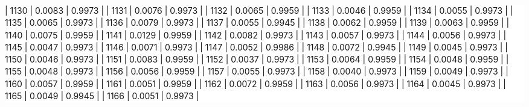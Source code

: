 | 1130 | 0.0083 | 0.9973 |
| 1131 | 0.0076 | 0.9973 |
| 1132 | 0.0065 | 0.9959 |
| 1133 | 0.0046 | 0.9959 |
| 1134 | 0.0055 | 0.9973 |
| 1135 | 0.0065 | 0.9973 |
| 1136 | 0.0079 | 0.9973 |
| 1137 | 0.0055 | 0.9945 |
| 1138 | 0.0062 | 0.9959 |
| 1139 | 0.0063 | 0.9959 |
| 1140 | 0.0075 | 0.9959 |
| 1141 | 0.0129 | 0.9959 |
| 1142 | 0.0082 | 0.9973 |
| 1143 | 0.0057 | 0.9973 |
| 1144 | 0.0056 | 0.9973 |
| 1145 | 0.0047 | 0.9973 |
| 1146 | 0.0071 | 0.9973 |
| 1147 | 0.0052 | 0.9986 |
| 1148 | 0.0072 | 0.9945 |
| 1149 | 0.0045 | 0.9973 |
| 1150 | 0.0046 | 0.9973 |
| 1151 | 0.0083 | 0.9959 |
| 1152 | 0.0037 | 0.9973 |
| 1153 | 0.0064 | 0.9959 |
| 1154 | 0.0048 | 0.9959 |
| 1155 | 0.0048 | 0.9973 |
| 1156 | 0.0056 | 0.9959 |
| 1157 | 0.0055 | 0.9973 |
| 1158 | 0.0040 | 0.9973 |
| 1159 | 0.0049 | 0.9973 |
| 1160 | 0.0057 | 0.9959 |
| 1161 | 0.0051 | 0.9959 |
| 1162 | 0.0072 | 0.9959 |
| 1163 | 0.0056 | 0.9973 |
| 1164 | 0.0045 | 0.9973 |
| 1165 | 0.0049 | 0.9945 |
| 1166 | 0.0051 | 0.9973 |